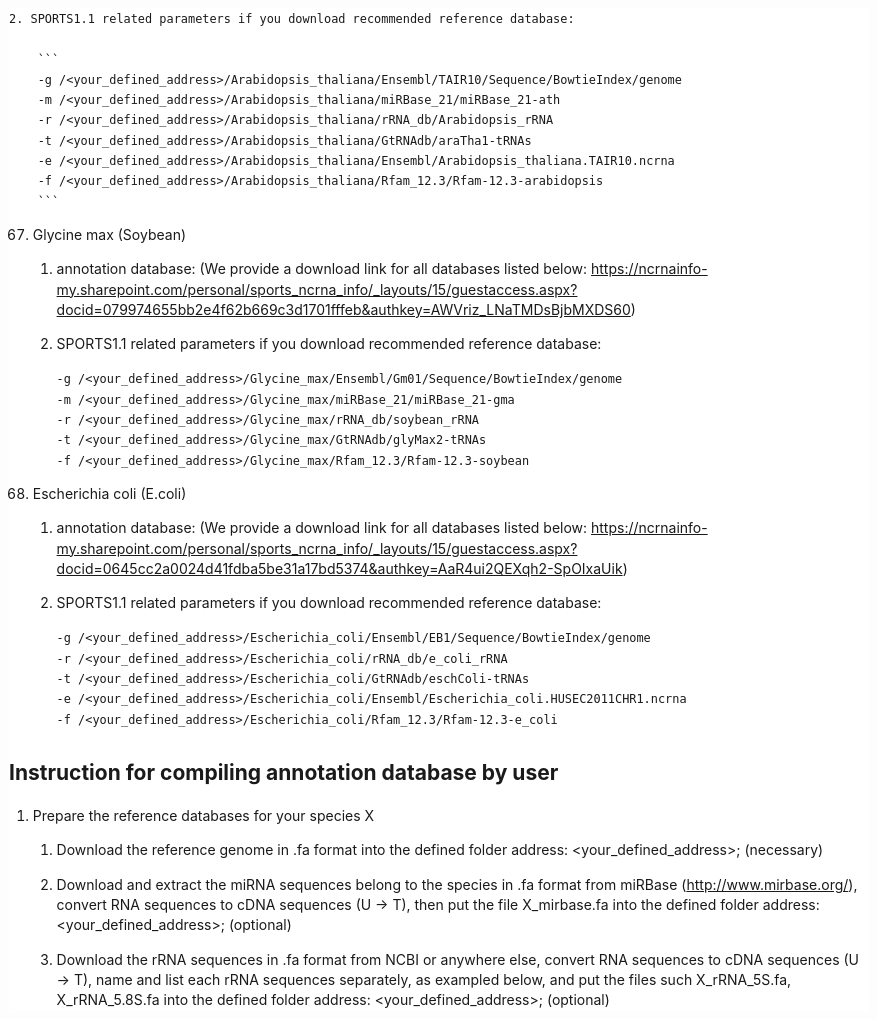     2. SPORTS1.1 related parameters if you download recommended reference database:
    
        ```
        -g /<your_defined_address>/Arabidopsis_thaliana/Ensembl/TAIR10/Sequence/BowtieIndex/genome
        -m /<your_defined_address>/Arabidopsis_thaliana/miRBase_21/miRBase_21-ath
        -r /<your_defined_address>/Arabidopsis_thaliana/rRNA_db/Arabidopsis_rRNA
        -t /<your_defined_address>/Arabidopsis_thaliana/GtRNAdb/araTha1-tRNAs
        -e /<your_defined_address>/Arabidopsis_thaliana/Ensembl/Arabidopsis_thaliana.TAIR10.ncrna
        -f /<your_defined_address>/Arabidopsis_thaliana/Rfam_12.3/Rfam-12.3-arabidopsis
        ```

67. Glycine max (Soybean)

    1. annotation database: (We provide a download link for all databases listed below: https://ncrnainfo-my.sharepoint.com/personal/sports_ncrna_info/_layouts/15/guestaccess.aspx?docid=079974655bb2e4f62b669c3d1701fffeb&authkey=AWVriz_LNaTMDsBjbMXDS60)
        
    2. SPORTS1.1 related parameters if you download recommended reference database:
    
        ```
        -g /<your_defined_address>/Glycine_max/Ensembl/Gm01/Sequence/BowtieIndex/genome
        -m /<your_defined_address>/Glycine_max/miRBase_21/miRBase_21-gma
        -r /<your_defined_address>/Glycine_max/rRNA_db/soybean_rRNA
        -t /<your_defined_address>/Glycine_max/GtRNAdb/glyMax2-tRNAs
        -f /<your_defined_address>/Glycine_max/Rfam_12.3/Rfam-12.3-soybean
        ```
        
68. Escherichia coli (E.coli)
    
    1. annotation database: (We provide a download link for all databases listed below: https://ncrnainfo-my.sharepoint.com/personal/sports_ncrna_info/_layouts/15/guestaccess.aspx?docid=0645cc2a0024d41fdba5be31a17bd5374&authkey=AaR4ui2QEXqh2-SpOIxaUik)
        
    2. SPORTS1.1 related parameters if you download recommended reference database:
    
        ```
        -g /<your_defined_address>/Escherichia_coli/Ensembl/EB1/Sequence/BowtieIndex/genome
        -r /<your_defined_address>/Escherichia_coli/rRNA_db/e_coli_rRNA
        -t /<your_defined_address>/Escherichia_coli/GtRNAdb/eschColi-tRNAs
        -e /<your_defined_address>/Escherichia_coli/Ensembl/Escherichia_coli.HUSEC2011CHR1.ncrna
        -f /<your_defined_address>/Escherichia_coli/Rfam_12.3/Rfam-12.3-e_coli
        ```

## Instruction for compiling annotation database by user <a id='self-compile'></a>

1. Prepare the reference databases for your species X

    1. Download the reference genome in .fa format into the defined folder address: \<your_defined_address\>; (necessary)
    
    2. Download and extract the miRNA sequences belong to the species in .fa format from miRBase (http://www.mirbase.org/), convert RNA sequences to cDNA sequences (U -> T), then put the file X_mirbase.fa into the defined folder address: \<your_defined_address\>; (optional)
    
    3. Download the rRNA sequences in .fa format from NCBI or anywhere else, convert RNA sequences to cDNA sequences (U -> T), name and list each rRNA sequences separately, as exampled below, and put the files such X_rRNA_5S.fa, X_rRNA_5.8S.fa into the defined folder address: \<your_defined_address\>; (optional)
    